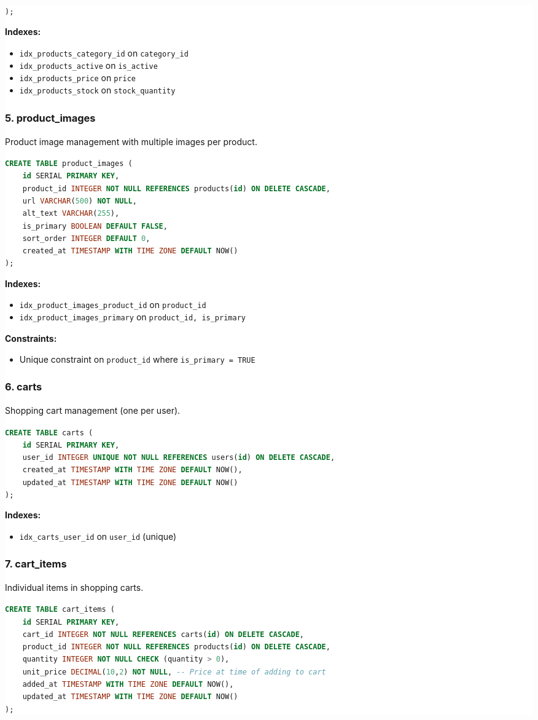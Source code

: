 ```sql
);
```

**Indexes:**
- `idx_products_category_id` on `category_id`
- `idx_products_active` on `is_active`
- `idx_products_price` on `price`
- `idx_products_stock` on `stock_quantity`

### 5. product_images

Product image management with multiple images per product.

```sql
CREATE TABLE product_images (
    id SERIAL PRIMARY KEY,
    product_id INTEGER NOT NULL REFERENCES products(id) ON DELETE CASCADE,
    url VARCHAR(500) NOT NULL,
    alt_text VARCHAR(255),
    is_primary BOOLEAN DEFAULT FALSE,
    sort_order INTEGER DEFAULT 0,
    created_at TIMESTAMP WITH TIME ZONE DEFAULT NOW()
);
```

**Indexes:**
- `idx_product_images_product_id` on `product_id`
- `idx_product_images_primary` on `product_id, is_primary`

**Constraints:**
- Unique constraint on `product_id` where `is_primary = TRUE`

### 6. carts

Shopping cart management (one per user).

```sql
CREATE TABLE carts (
    id SERIAL PRIMARY KEY,
    user_id INTEGER UNIQUE NOT NULL REFERENCES users(id) ON DELETE CASCADE,
    created_at TIMESTAMP WITH TIME ZONE DEFAULT NOW(),
    updated_at TIMESTAMP WITH TIME ZONE DEFAULT NOW()
);
```

**Indexes:**
- `idx_carts_user_id` on `user_id` (unique)

### 7. cart_items

Individual items in shopping carts.

```sql
CREATE TABLE cart_items (
    id SERIAL PRIMARY KEY,
    cart_id INTEGER NOT NULL REFERENCES carts(id) ON DELETE CASCADE,
    product_id INTEGER NOT NULL REFERENCES products(id) ON DELETE CASCADE,
    quantity INTEGER NOT NULL CHECK (quantity > 0),
    unit_price DECIMAL(10,2) NOT NULL, -- Price at time of adding to cart
    added_at TIMESTAMP WITH TIME ZONE DEFAULT NOW(),
    updated_at TIMESTAMP WITH TIME ZONE DEFAULT NOW()
);
```
